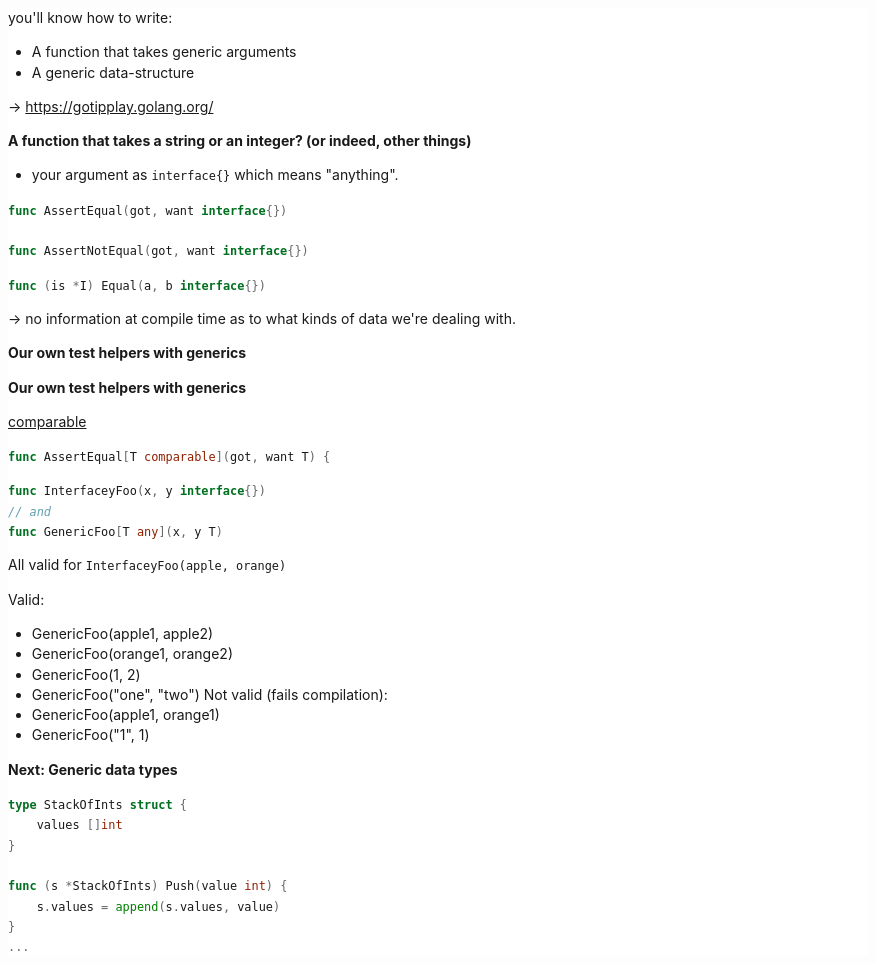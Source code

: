 you'll know how to write:
- A function that takes generic arguments
- A generic data-structure

-> https://gotipplay.golang.org/

**A function that takes a string or an integer? (or indeed, other things)**
- your argument as `interface{}` which means "anything".

```go
func AssertEqual(got, want interface{})

func AssertNotEqual(got, want interface{})
```

```go
func (is *I) Equal(a, b interface{})
```

-> no information at compile time as to what kinds of data we're dealing with.

**Our own test helpers with generics**


**Our own test helpers with generics**

[comparable](https://go.googlesource.com/proposal/+/refs/heads/master/design/43651-type-parameters.md#comparable-types-in-constraints)

```go
func AssertEqual[T comparable](got, want T) {
```

```go
func InterfaceyFoo(x, y interface{})
// and
func GenericFoo[T any](x, y T)
```

All valid for `InterfaceyFoo(apple, orange)`

Valid:
- GenericFoo(apple1, apple2)
- GenericFoo(orange1, orange2)
- GenericFoo(1, 2)
- GenericFoo("one", "two")
Not valid (fails compilation):
- GenericFoo(apple1, orange1)
- GenericFoo("1", 1)

**Next: Generic data types**

```go
type StackOfInts struct {
	values []int
}

func (s *StackOfInts) Push(value int) {
	s.values = append(s.values, value)
}
...
```
